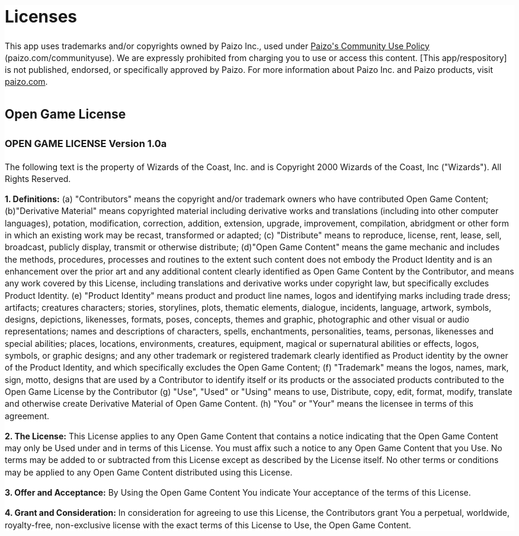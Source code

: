 # Licenses

This app uses trademarks and/or copyrights owned by Paizo Inc., used under [Paizo's Community Use Policy](https://paizo.com/communityuse) (paizo.com/communityuse). We are expressly prohibited from charging you to use or access this content. [This app/respository] is not published, endorsed, or specifically approved by Paizo. For more information about Paizo Inc. and Paizo products, visit [paizo.com](https://paizo.com/).

## Open Game License

### OPEN GAME LICENSE Version 1.0a

The following text is the property of Wizards of the Coast, Inc. and is Copyright 2000 Wizards of the Coast, Inc ("Wizards"). All Rights Reserved.

**1. Definitions:** (a) "Contributors" means the copyright and/or trademark owners who have contributed Open Game Content; (b)"Derivative Material" means copyrighted material including derivative works and translations (including into other computer languages), potation, modification, correction, addition, extension, upgrade, improvement, compilation, abridgment or other form in which an existing work may be recast, transformed or adapted; (c) "Distribute" means to reproduce, license, rent, lease, sell, broadcast, publicly display, transmit or otherwise distribute; (d)"Open Game Content" means the game mechanic and includes the methods, procedures, processes and routines to the extent such content does not embody the Product Identity and is an enhancement over the prior art and any additional content clearly identified as Open Game Content by the Contributor, and means any work covered by this License, including translations and derivative works under copyright law, but specifically excludes Product Identity. (e) "Product Identity" means product and product line names, logos and identifying marks including trade dress; artifacts; creatures characters; stories, storylines, plots, thematic elements, dialogue, incidents, language, artwork, symbols, designs, depictions, likenesses, formats, poses, concepts, themes and graphic, photographic and other visual or audio representations; names and descriptions of characters, spells, enchantments, personalities, teams, personas, likenesses and special abilities; places, locations, environments, creatures, equipment, magical or supernatural abilities or effects, logos, symbols, or graphic designs; and any other trademark or registered trademark clearly identified as Product identity by the owner of the Product Identity, and which specifically excludes the Open Game Content; (f) "Trademark" means the logos, names, mark, sign, motto, designs that are used by a Contributor to identify itself or its products or the associated products contributed to the Open Game License by the Contributor (g) "Use", "Used" or "Using" means to use, Distribute, copy, edit, format, modify, translate and otherwise create Derivative Material of Open Game Content. (h) "You" or "Your" means the licensee in terms of this agreement.

**2. The License:** This License applies to any Open Game Content that contains a notice indicating that the Open Game Content may only be Used under and in terms of this License. You must affix such a notice to any Open Game Content that you Use. No terms may be added to or subtracted from this License except as described by the License itself. No other terms or conditions may be applied to any Open Game Content distributed using this License.

**3. Offer and Acceptance:** By Using the Open Game Content You indicate Your acceptance of the terms of this License.

**4. Grant and Consideration:** In consideration for agreeing to use this License, the Contributors grant You a perpetual, worldwide, royalty-free, non-exclusive license with the exact terms of this License to Use, the Open Game Content.
